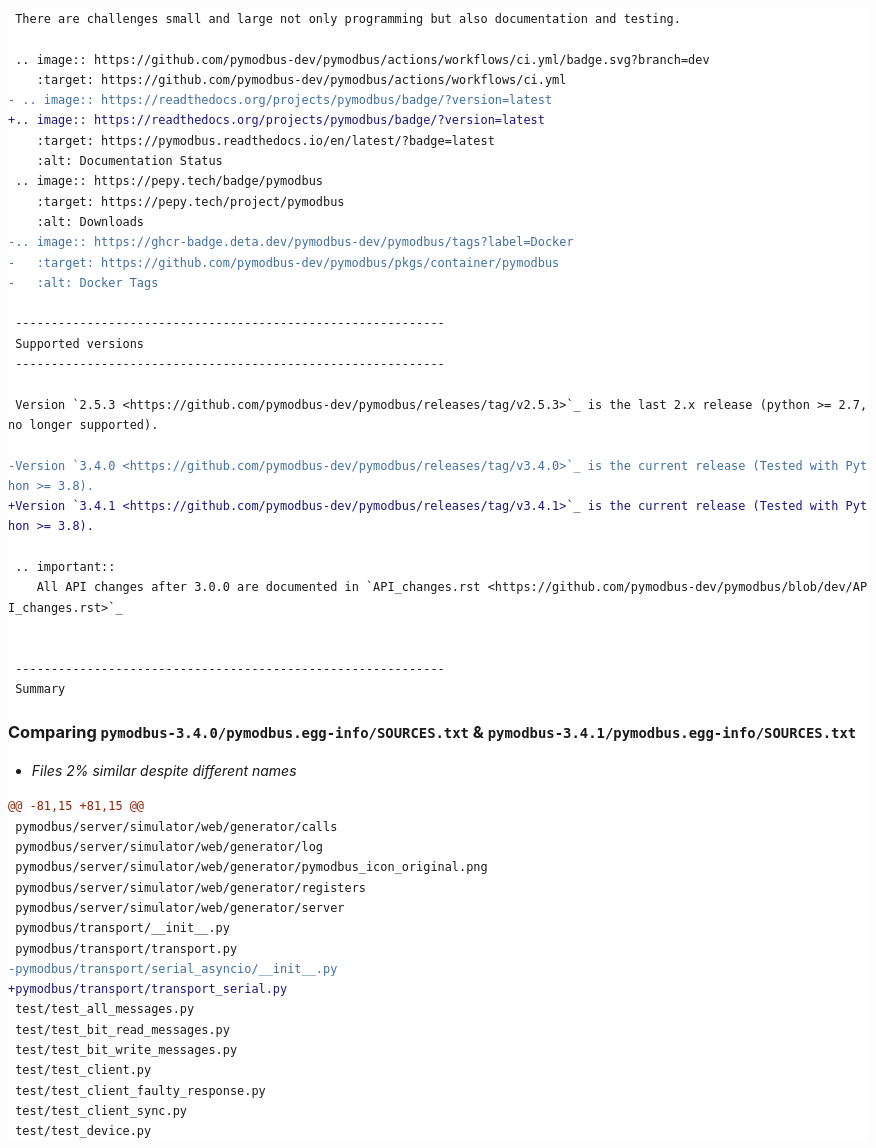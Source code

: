 ```diff
 There are challenges small and large not only programming but also documentation and testing.
 
 .. image:: https://github.com/pymodbus-dev/pymodbus/actions/workflows/ci.yml/badge.svg?branch=dev
    :target: https://github.com/pymodbus-dev/pymodbus/actions/workflows/ci.yml
- .. image:: https://readthedocs.org/projects/pymodbus/badge/?version=latest
+.. image:: https://readthedocs.org/projects/pymodbus/badge/?version=latest
    :target: https://pymodbus.readthedocs.io/en/latest/?badge=latest
    :alt: Documentation Status
 .. image:: https://pepy.tech/badge/pymodbus
    :target: https://pepy.tech/project/pymodbus
    :alt: Downloads
-.. image:: https://ghcr-badge.deta.dev/pymodbus-dev/pymodbus/tags?label=Docker
-   :target: https://github.com/pymodbus-dev/pymodbus/pkgs/container/pymodbus
-   :alt: Docker Tags
 
 ------------------------------------------------------------
 Supported versions
 ------------------------------------------------------------
 
 Version `2.5.3 <https://github.com/pymodbus-dev/pymodbus/releases/tag/v2.5.3>`_ is the last 2.x release (python >= 2.7, no longer supported).
 
-Version `3.4.0 <https://github.com/pymodbus-dev/pymodbus/releases/tag/v3.4.0>`_ is the current release (Tested with Python >= 3.8).
+Version `3.4.1 <https://github.com/pymodbus-dev/pymodbus/releases/tag/v3.4.1>`_ is the current release (Tested with Python >= 3.8).
 
 .. important::
    All API changes after 3.0.0 are documented in `API_changes.rst <https://github.com/pymodbus-dev/pymodbus/blob/dev/API_changes.rst>`_
 
 
 ------------------------------------------------------------
 Summary
```

### Comparing `pymodbus-3.4.0/pymodbus.egg-info/SOURCES.txt` & `pymodbus-3.4.1/pymodbus.egg-info/SOURCES.txt`

 * *Files 2% similar despite different names*

```diff
@@ -81,15 +81,15 @@
 pymodbus/server/simulator/web/generator/calls
 pymodbus/server/simulator/web/generator/log
 pymodbus/server/simulator/web/generator/pymodbus_icon_original.png
 pymodbus/server/simulator/web/generator/registers
 pymodbus/server/simulator/web/generator/server
 pymodbus/transport/__init__.py
 pymodbus/transport/transport.py
-pymodbus/transport/serial_asyncio/__init__.py
+pymodbus/transport/transport_serial.py
 test/test_all_messages.py
 test/test_bit_read_messages.py
 test/test_bit_write_messages.py
 test/test_client.py
 test/test_client_faulty_response.py
 test/test_client_sync.py
 test/test_device.py
```
